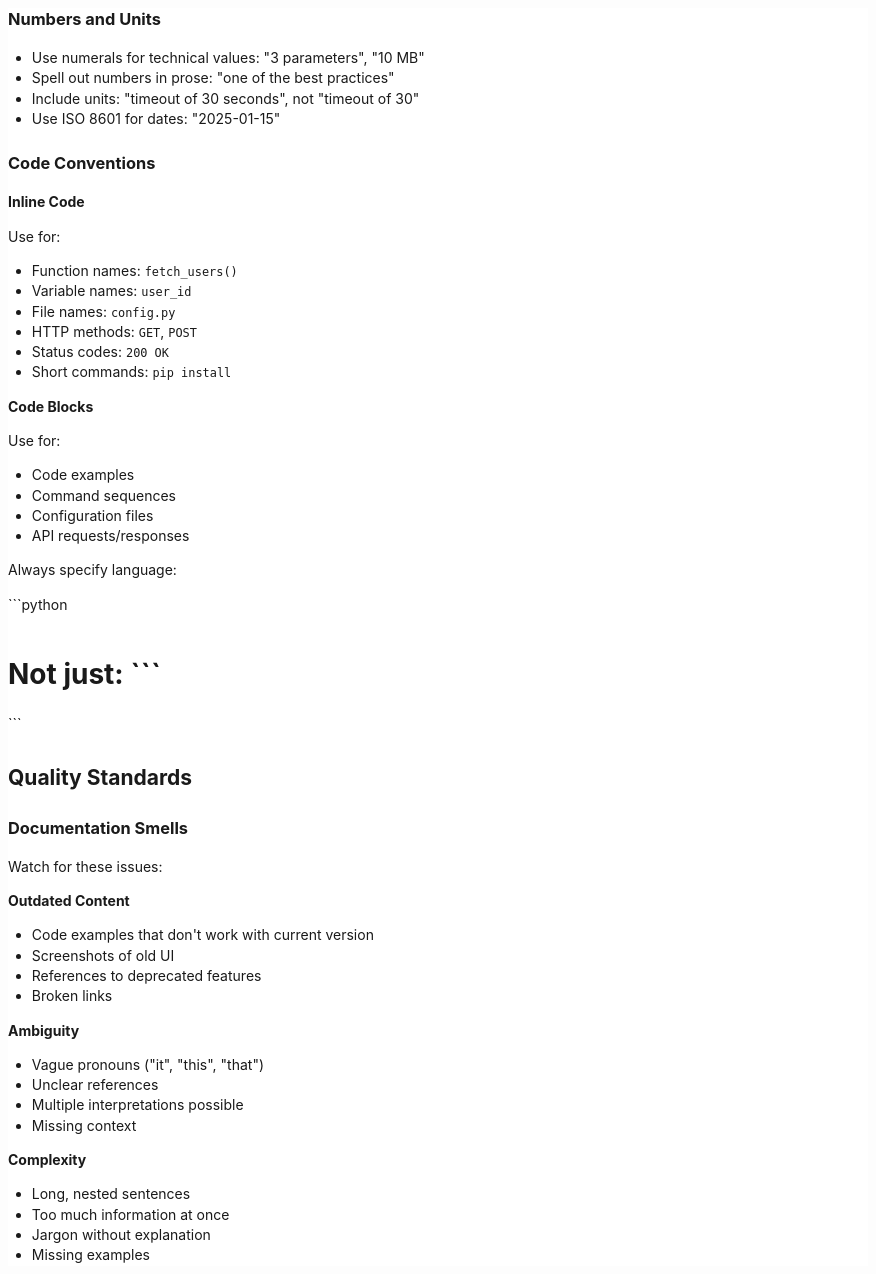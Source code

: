 ### Numbers and Units

- Use numerals for technical values: "3 parameters", "10 MB"
- Spell out numbers in prose: "one of the best practices"
- Include units: "timeout of 30 seconds", not "timeout of 30"
- Use ISO 8601 for dates: "2025-01-15"

### Code Conventions

**Inline Code**

Use for:
- Function names: `fetch_users()`
- Variable names: `user_id`
- File names: `config.py`
- HTTP methods: `GET`, `POST`
- Status codes: `200 OK`
- Short commands: `pip install`

**Code Blocks**

Use for:
- Code examples
- Command sequences
- Configuration files
- API requests/responses

Always specify language:

\`\`\`python
# Not just: ```
\`\`\`

## Quality Standards

### Documentation Smells

Watch for these issues:

**Outdated Content**
- Code examples that don't work with current version
- Screenshots of old UI
- References to deprecated features
- Broken links

**Ambiguity**
- Vague pronouns ("it", "this", "that")
- Unclear references
- Multiple interpretations possible
- Missing context

**Complexity**
- Long, nested sentences
- Too much information at once
- Jargon without explanation
- Missing examples
